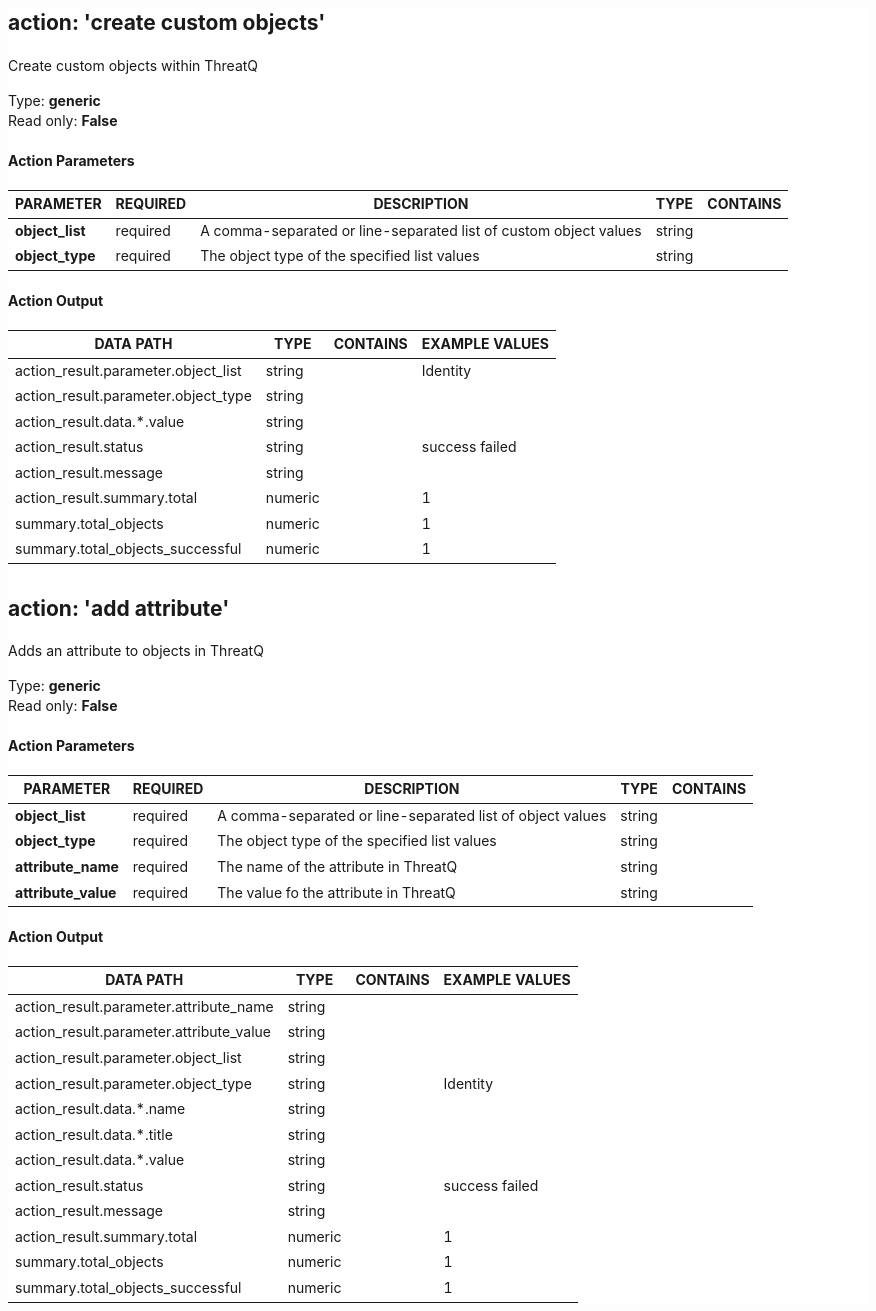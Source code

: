 ## action: 'create custom objects'
Create custom objects within ThreatQ

Type: **generic**  
Read only: **False**

#### Action Parameters
PARAMETER | REQUIRED | DESCRIPTION | TYPE | CONTAINS
--------- | -------- | ----------- | ---- | --------
**object_list** |  required  | A comma-separated or line-separated list of custom object values | string | 
**object_type** |  required  | The object type of the specified list values | string | 

#### Action Output
DATA PATH | TYPE | CONTAINS | EXAMPLE VALUES
--------- | ---- | -------- | --------------
action_result.parameter.object_list | string |  |   Identity 
action_result.parameter.object_type | string |  |  
action_result.data.\*.value | string |  |  
action_result.status | string |  |   success  failed 
action_result.message | string |  |  
action_result.summary.total | numeric |  |   1 
summary.total_objects | numeric |  |   1 
summary.total_objects_successful | numeric |  |   1   

## action: 'add attribute'
Adds an attribute to objects in ThreatQ

Type: **generic**  
Read only: **False**

#### Action Parameters
PARAMETER | REQUIRED | DESCRIPTION | TYPE | CONTAINS
--------- | -------- | ----------- | ---- | --------
**object_list** |  required  | A comma-separated or line-separated list of object values | string | 
**object_type** |  required  | The object type of the specified list values | string | 
**attribute_name** |  required  | The name of the attribute in ThreatQ | string | 
**attribute_value** |  required  | The value fo the attribute in ThreatQ | string | 

#### Action Output
DATA PATH | TYPE | CONTAINS | EXAMPLE VALUES
--------- | ---- | -------- | --------------
action_result.parameter.attribute_name | string |  |  
action_result.parameter.attribute_value | string |  |  
action_result.parameter.object_list | string |  |  
action_result.parameter.object_type | string |  |   Identity 
action_result.data.\*.name | string |  |  
action_result.data.\*.title | string |  |  
action_result.data.\*.value | string |  |  
action_result.status | string |  |   success  failed 
action_result.message | string |  |  
action_result.summary.total | numeric |  |   1 
summary.total_objects | numeric |  |   1 
summary.total_objects_successful | numeric |  |   1   
